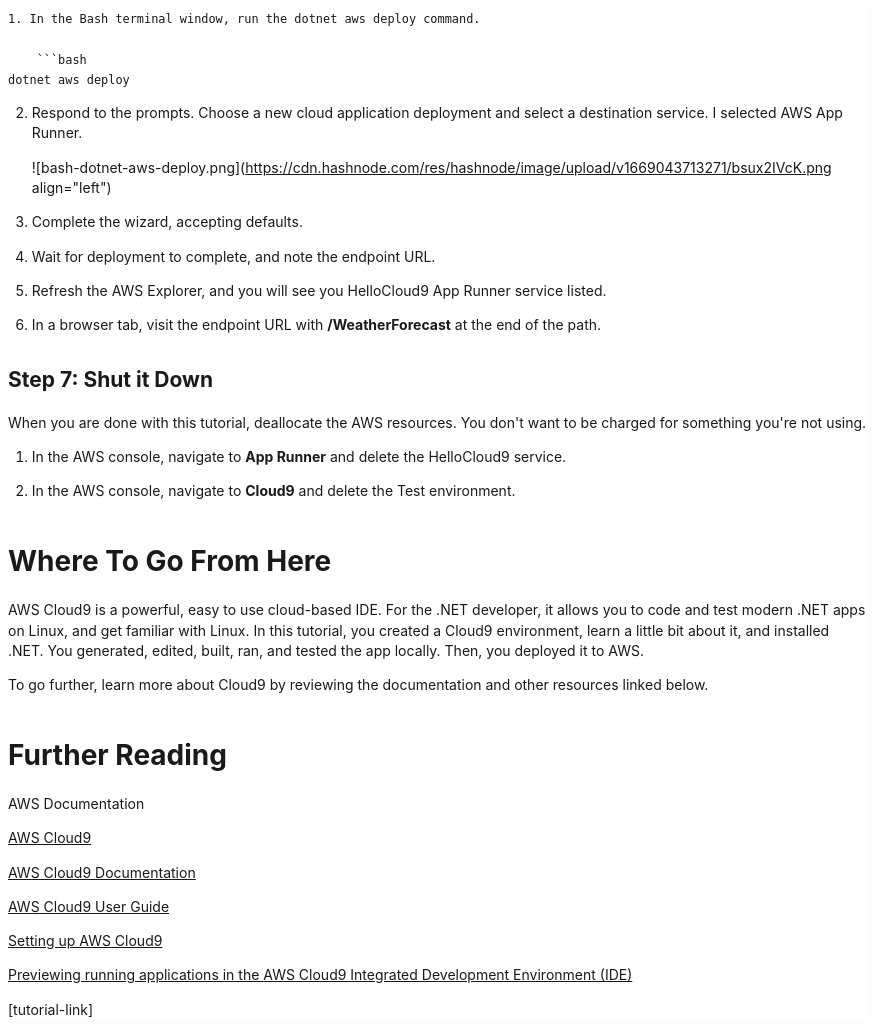 ```
1. In the Bash terminal window, run the dotnet aws deploy command.

    ```bash
dotnet aws deploy
```

2.  Respond to the prompts. Choose a new cloud application deployment and select a destination service. I selected AWS App Runner.
    
    ![bash-dotnet-aws-deploy.png](https://cdn.hashnode.com/res/hashnode/image/upload/v1669043713271/bsux2IVcK.png align="left")
    
3.  Complete the wizard, accepting defaults.
    
4.  Wait for deployment to complete, and note the endpoint URL.
    
5.  Refresh the AWS Explorer, and you will see you HelloCloud9 App Runner service listed.
    
6.  In a browser tab, visit the endpoint URL with **/WeatherForecast** at the end of the path.
    

## Step 7: Shut it Down

When you are done with this tutorial, deallocate the AWS resources. You don't want to be charged for something you're not using.

1.  In the AWS console, navigate to **App Runner** and delete the HelloCloud9 service.
    
2.  In the AWS console, navigate to **Cloud9** and delete the Test environment.
    

# Where To Go From Here

AWS Cloud9 is a powerful, easy to use cloud-based IDE. For the .NET developer, it allows you to code and test modern .NET apps on Linux, and get familiar with Linux. In this tutorial, you created a Cloud9 environment, learn a little bit about it, and installed .NET. You generated, edited, built, ran, and tested the app locally. Then, you deployed it to AWS.

To go further, learn more about Cloud9 by reviewing the documentation and other resources linked below.

# Further Reading

AWS Documentation

[AWS Cloud9](https://aws.amazon.com/cloud9/)

[AWS Cloud9 Documentation](https://docs.aws.amazon.com/cloud9/index.html)

[AWS Cloud9 User Guide](https://docs.aws.amazon.com/cloud9/latest/user-guide/welcome.html)

[Setting up AWS Cloud9](https://docs.aws.amazon.com/cloud9/latest/user-guide/setting-up.html)

[Previewing running applications in the AWS Cloud9 Integrated Development Environment (IDE)](https://docs.aws.amazon.com/cloud9/latest/user-guide/app-preview.html)

\[tutorial-link\]
